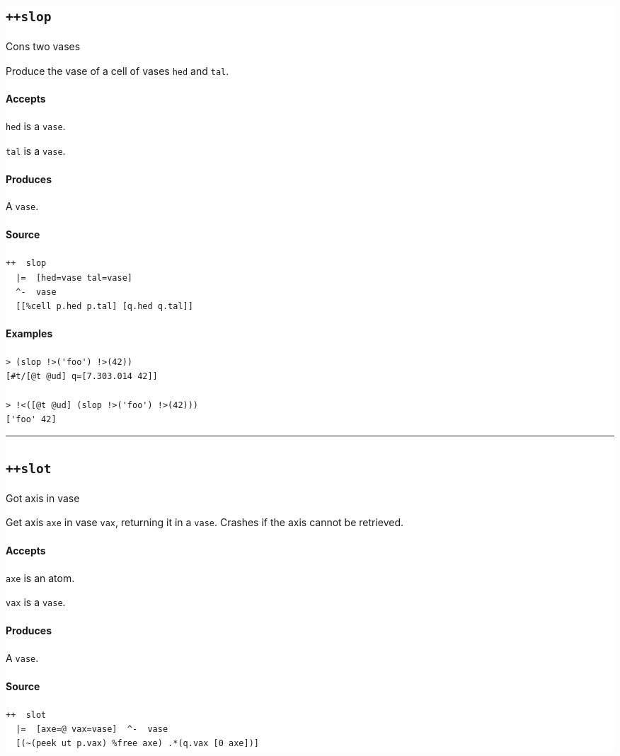 ## `++slop`

Cons two vases

Produce the vase of a cell of vases `hed` and `tal`.

#### Accepts

`hed` is a `vase`.

`tal` is a `vase`.

#### Produces

A `vase`.

#### Source

```hoon
++  slop
  |=  [hed=vase tal=vase]
  ^-  vase
  [[%cell p.hed p.tal] [q.hed q.tal]]
```

#### Examples

```
> (slop !>('foo') !>(42))
[#t/[@t @ud] q=[7.303.014 42]]

> !<([@t @ud] (slop !>('foo') !>(42)))
['foo' 42]
```

---

## `++slot`

Got axis in vase

Get axis `axe` in vase `vax`, returning it in a `vase`. Crashes if the axis
cannot be retrieved.

#### Accepts

`axe` is an atom.

`vax` is a `vase`.

#### Produces

A `vase`.

#### Source

```hoon
++  slot
  |=  [axe=@ vax=vase]  ^-  vase
  [(~(peek ut p.vax) %free axe) .*(q.vax [0 axe])]
```
